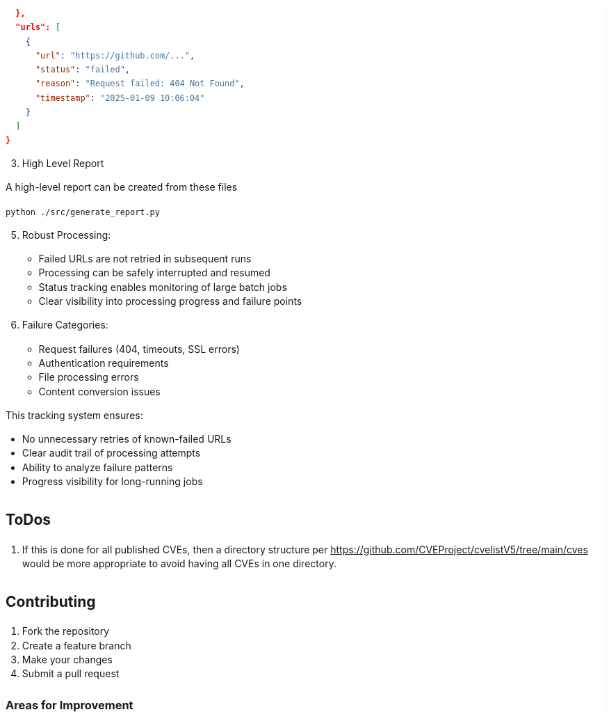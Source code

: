    ```json
     },
     "urls": [
       {
         "url": "https://github.com/...",
         "status": "failed",
         "reason": "Request failed: 404 Not Found",
         "timestamp": "2025-01-09 10:06:04"
       }
     ]
   }
   ```

3. High Level Report

A high-level report can be created from these files
````
python ./src/generate_report.py

````

5. Robust Processing:
   - Failed URLs are not retried in subsequent runs
   - Processing can be safely interrupted and resumed
   - Status tracking enables monitoring of large batch jobs
   - Clear visibility into processing progress and failure points

6. Failure Categories:
   - Request failures (404, timeouts, SSL errors)
   - Authentication requirements
   - File processing errors
   - Content conversion issues

This tracking system ensures:
- No unnecessary retries of known-failed URLs
- Clear audit trail of processing attempts
- Ability to analyze failure patterns
- Progress visibility for long-running jobs



## ToDos
1. If this is done for all published CVEs, then a directory structure per https://github.com/CVEProject/cvelistV5/tree/main/cves would be more appropriate to avoid having all CVEs in one directory.



## Contributing

1. Fork the repository
2. Create a feature branch
3. Make your changes
4. Submit a pull request

### Areas for Improvement
